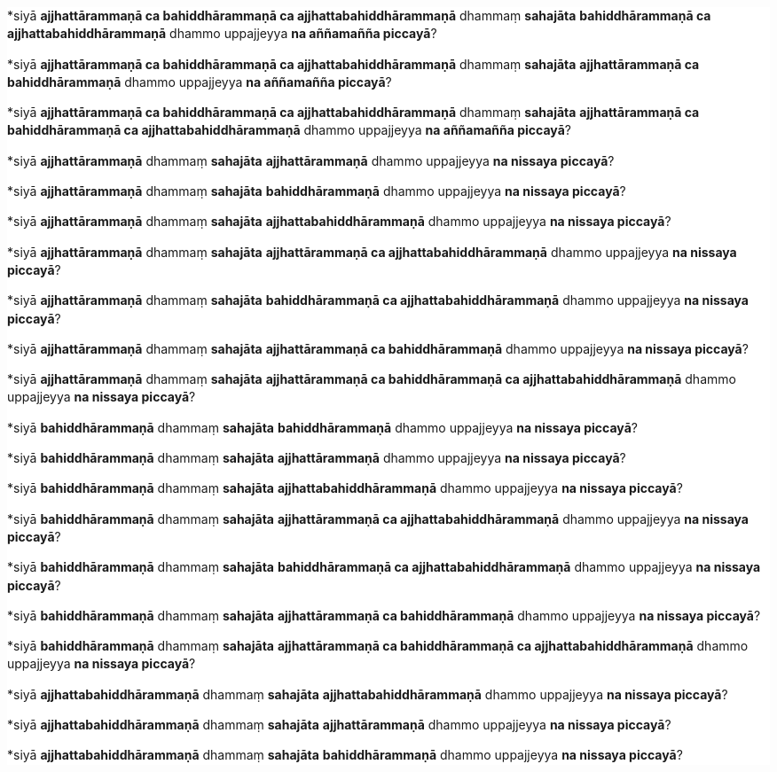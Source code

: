    *siyā **ajjhattārammaṇā ca bahiddhārammaṇā ca ajjhattabahiddhārammaṇā** dhammaṃ **sahajāta** **bahiddhārammaṇā ca ajjhattabahiddhārammaṇā** dhammo uppajjeyya **na aññamañña piccayā**?

   *siyā **ajjhattārammaṇā ca bahiddhārammaṇā ca ajjhattabahiddhārammaṇā** dhammaṃ **sahajāta** **ajjhattārammaṇā ca bahiddhārammaṇā** dhammo uppajjeyya **na aññamañña piccayā**?

   *siyā **ajjhattārammaṇā ca bahiddhārammaṇā ca ajjhattabahiddhārammaṇā** dhammaṃ **sahajāta** **ajjhattārammaṇā ca bahiddhārammaṇā ca ajjhattabahiddhārammaṇā** dhammo uppajjeyya **na aññamañña piccayā**?

   *siyā **ajjhattārammaṇā** dhammaṃ **sahajāta** **ajjhattārammaṇā** dhammo uppajjeyya **na nissaya piccayā**?

   *siyā **ajjhattārammaṇā** dhammaṃ **sahajāta** **bahiddhārammaṇā** dhammo uppajjeyya **na nissaya piccayā**?

   *siyā **ajjhattārammaṇā** dhammaṃ **sahajāta** **ajjhattabahiddhārammaṇā** dhammo uppajjeyya **na nissaya piccayā**?

   *siyā **ajjhattārammaṇā** dhammaṃ **sahajāta** **ajjhattārammaṇā ca ajjhattabahiddhārammaṇā** dhammo uppajjeyya **na nissaya piccayā**?

   *siyā **ajjhattārammaṇā** dhammaṃ **sahajāta** **bahiddhārammaṇā ca ajjhattabahiddhārammaṇā** dhammo uppajjeyya **na nissaya piccayā**?

   *siyā **ajjhattārammaṇā** dhammaṃ **sahajāta** **ajjhattārammaṇā ca bahiddhārammaṇā** dhammo uppajjeyya **na nissaya piccayā**?

   *siyā **ajjhattārammaṇā** dhammaṃ **sahajāta** **ajjhattārammaṇā ca bahiddhārammaṇā ca ajjhattabahiddhārammaṇā** dhammo uppajjeyya **na nissaya piccayā**?

   *siyā **bahiddhārammaṇā** dhammaṃ **sahajāta** **bahiddhārammaṇā** dhammo uppajjeyya **na nissaya piccayā**?

   *siyā **bahiddhārammaṇā** dhammaṃ **sahajāta** **ajjhattārammaṇā** dhammo uppajjeyya **na nissaya piccayā**?

   *siyā **bahiddhārammaṇā** dhammaṃ **sahajāta** **ajjhattabahiddhārammaṇā** dhammo uppajjeyya **na nissaya piccayā**?

   *siyā **bahiddhārammaṇā** dhammaṃ **sahajāta** **ajjhattārammaṇā ca ajjhattabahiddhārammaṇā** dhammo uppajjeyya **na nissaya piccayā**?

   *siyā **bahiddhārammaṇā** dhammaṃ **sahajāta** **bahiddhārammaṇā ca ajjhattabahiddhārammaṇā** dhammo uppajjeyya **na nissaya piccayā**?

   *siyā **bahiddhārammaṇā** dhammaṃ **sahajāta** **ajjhattārammaṇā ca bahiddhārammaṇā** dhammo uppajjeyya **na nissaya piccayā**?

   *siyā **bahiddhārammaṇā** dhammaṃ **sahajāta** **ajjhattārammaṇā ca bahiddhārammaṇā ca ajjhattabahiddhārammaṇā** dhammo uppajjeyya **na nissaya piccayā**?

   *siyā **ajjhattabahiddhārammaṇā** dhammaṃ **sahajāta** **ajjhattabahiddhārammaṇā** dhammo uppajjeyya **na nissaya piccayā**?

   *siyā **ajjhattabahiddhārammaṇā** dhammaṃ **sahajāta** **ajjhattārammaṇā** dhammo uppajjeyya **na nissaya piccayā**?

   *siyā **ajjhattabahiddhārammaṇā** dhammaṃ **sahajāta** **bahiddhārammaṇā** dhammo uppajjeyya **na nissaya piccayā**?
